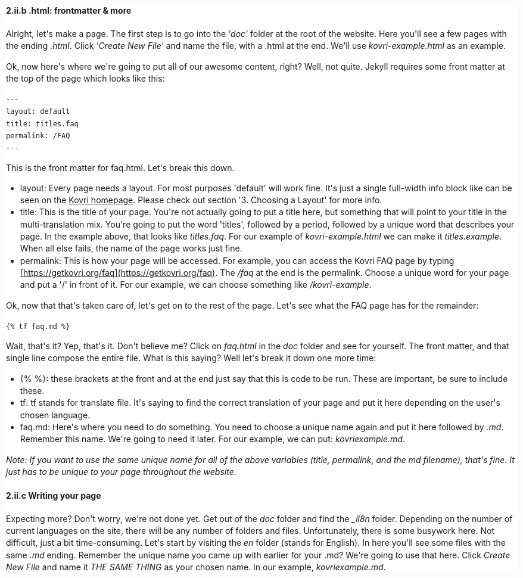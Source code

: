 #### 2.ii.b .html: frontmatter & more

Alright, let's make a page. The first step is to go into the *'doc'* folder at the root of the website. Here you'll see a few pages with the ending *.html*. Click *'Create New File'* and name the file, with a .html at the end. We'll use *kovri-example.html* as an example.

Ok, now here's where we're going to put all of our awesome content, right? Well, not quite. Jekyll requires some front matter at the top of the page which looks like this:

```
---
layout: default
title: titles.faq
permalink: /FAQ
---
```

This is the front matter for faq.html. Let's break this down.
* layout: Every page needs a layout. For most purposes 'default' will work fine. It's just a single full-width info block like can be seen on the [Kovri homepage](https://getkovri.org). Please check out section '3. Choosing a Layout' for more info.
* title: This is the title of your page. You're not actually going to put a title here, but something that will point to your title in the multi-translation mix. You're going to put the word 'titles', followed by a period, followed by a unique word that describes your page. In the example above, that looks like *titles.faq*. For our example of *kovri-example.html* we can make it *titles.example*. When all else fails, the name of the page works just fine.
* permalink: This is how your page will be accessed. For example, you can access the Kovri FAQ page by typing [https://getkovri.org/faq](https://getkovri.org/faq). The */faq* at the end is the permalink. Choose a unique word for your page and put a '/' in front of it. For our example, we can choose something like */kovri-example*.

Ok, now that that's taken care of, let's get on to the rest of the page. Let's see what the FAQ page has for the remainder:

```
{% tf faq.md %}
```

Wait, that's it? Yep, that's it. Don't believe me? Click on *faq.html* in the *doc* folder and see for yourself. The front matter, and that single line compose the entire file. What is this saying? Well let's break it down one more time:
* {%  %}: these brackets at the front and at the end just say that this is code to be run. These are important, be sure to include these.
* tf: tf stands for translate file. It's saying to find the correct translation of your page and put it here depending on the user's chosen language.
* faq.md: Here's where you need to do something. You need to choose a unique name again and put it here followed by *.md*. Remember this name. We're going to need it later. For our example, we can put: *kovriexample.md*.

_Note:
If you want to use the same unique name for all of the above variables (title, permalink, and the md filename), that's fine. It just has to be unique to your page throughout the website._

#### 2.ii.c Writing your page

Expecting more? Don't worry, we're not done yet. Get out of the *doc* folder and find the *_il8n* folder. Depending on the number of current languages on the site, there will be any number of folders and files. Unfortunately, there is some busywork here. Not difficult, just a bit time-consuming. Let's start by visiting the *en* folder (stands for English). In here you'll see some files with the same *.md* ending. Remember the unique name you came up with earlier for your .md? We're going to use that here. Click *Create New File* and name it _THE SAME THING_ as your chosen name. In our example, *kovriexample.md*.
